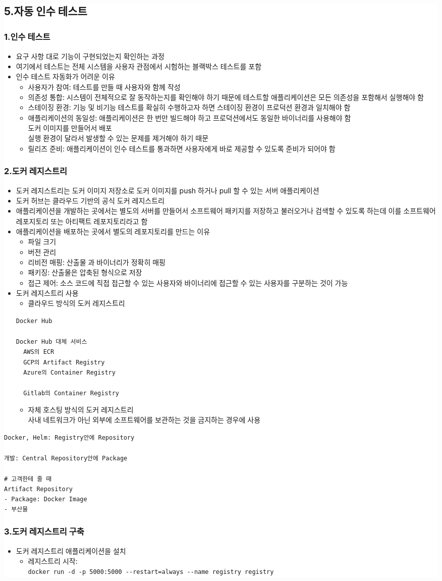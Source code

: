 ## 5.자동 인수 테스트
### 1.인수 테스트
- 요구 사항 대로 기능이 구현되었는지 확인하는 과정
- 여기에서 테스트는 전체 시스템을 사용자 관점에서 시험하는 블랙박스 테스트를 포함
- 인수 테스트 자동화가 어려운 이유
  - 사용자가 참여: 테스트를 만들 때 사용자와 함께 작성   
  - 의존성 통합: 시스템이 전체적으로 잘 동작하는지를 확인해야 하기 때문에 테스트할 애플리케이션은 모든 의존성을 포함해서 실행해야 함   
  - 스테이징 환경: 기능 및 비기능 테스트를 확실히 수행하고자 하면 스테이징 환경이 프로덕션 환경과 일치해야 함   
  - 애플리케이션의 동일성: 애플리케이션은 한 번만 빌드해야 하고 프로덕션에서도 동일한 바이너리를 사용해야 함   
  도커 이미지를 만들어서 배포   
  실행 환경이 달라서 발생할 수 있는 문제를 제거해야 하기 때문   
  - 릴리즈 준비: 애플리케이션이 인수 테스트를 통과하면 사용자에게 바로 제공할 수 있도록 준비가 되어야 함

### 2.도커 레지스트리
- 도커 레지스트리는 도커 이미지 저장소로 도커 이미지를 push 하거나 pull 할 수 있는 서버 애플리케이션
- 도커 허브는 클라우드 기반의 공식 도커 레지스트리
- 애플리케이션을 개발하는 곳에서는 별도의 서버를 만들어서 소프트웨어 패키지를 저장하고 불러오거나 검색할 수 있도록 하는데 이를 소프트웨어 레포지토리 또는 아티팩트 레포지토리라고 함
- 애플리케이션을 배포하는 곳에서 별도의 레포지토리를 만드는 이유
  - 파일 크기
  - 버전 관리
  - 리비전 매핑: 산출물 과 바이너리가 정확히 매핑
  - 패키징: 산출물은 압축된 형식으로 저장
  - 접근 제어: 소스 코드에 직접 접근할 수 있는 사용자와 바이너리에 접근할 수 있는 사용자를 구분하는 것이 가능
- 도커 레지스트리 사용
  - 클라우드 방식의 도커 레지스트리
  ```
  Docker Hub
    
  Docker Hub 대체 서비스   
    AWS의 ECR   
    GCP의 Artifact Registry   
    Azure의 Container Registry

    Gitlab의 Container Registry
  ```
  - 자체 호스팅 방식의 도커 레지스트리   
    사내 네트워크가 아닌 외부에 소프트웨어를 보관하는 것을 금지하는 경우에 사용
```
Docker, Helm: Registry안에 Repository

개발: Central Repository안에 Package

# 고객한테 줄 때
Artifact Repository
- Package: Docker Image
- 부산물
```
### 3.도커 레지스트리 구축
- 도커 레지스트리 애플리케이션을 설치
  - 레지스트리 시작:   
    `docker run -d -p 5000:5000 --restart=always --name registry registry`
